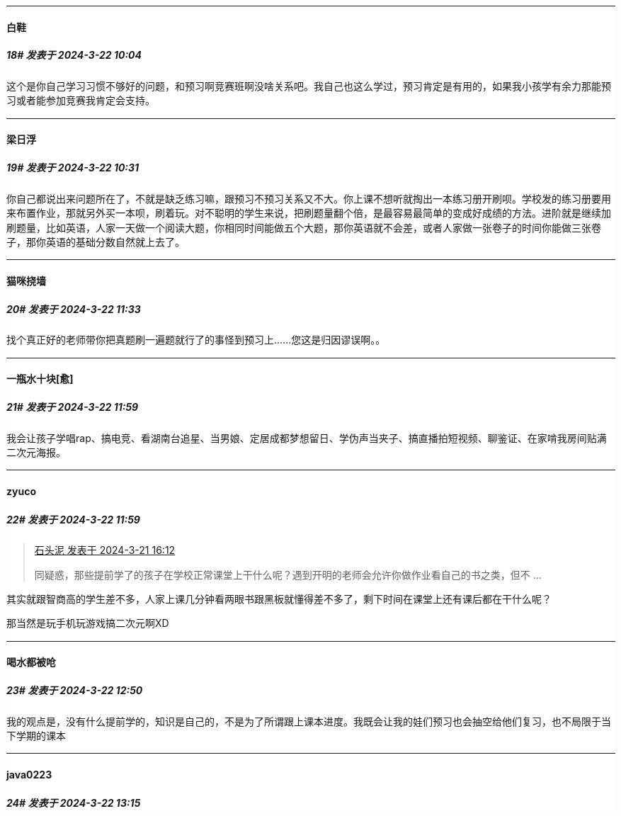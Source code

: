 *****

####  白鞋  
##### 18#       发表于 2024-3-22 10:04

这个是你自己学习习惯不够好的问题，和预习啊竞赛班啊没啥关系吧。我自己也这么学过，预习肯定是有用的，如果我小孩学有余力那能预习或者能参加竞赛我肯定会支持。

*****

####  梁日浮  
##### 19#       发表于 2024-3-22 10:31

你自己都说出来问题所在了，不就是缺乏练习嘛，跟预习不预习关系又不大。你上课不想听就掏出一本练习册开刷呗。学校发的练习册要用来布置作业，那就另外买一本呗，刷着玩。对不聪明的学生来说，把刷题量翻个倍，是最容易最简单的变成好成绩的方法。进阶就是继续加刷题量，比如英语，人家一天做一个阅读大题，你相同时间能做五个大题，那你英语就不会差，或者人家做一张卷子的时间你能做三张卷子，那你英语的基础分数自然就上去了。

*****

####  猫咪挠墙  
##### 20#       发表于 2024-3-22 11:33

找个真正好的老师带你把真题刷一遍题就行了的事怪到预习上......您这是归因谬误啊。。

*****

####  一瓶水十块[愈]  
##### 21#       发表于 2024-3-22 11:59

我会让孩子学唱rap、搞电竞、看湖南台追星、当男娘、定居成都梦想留日、学伪声当夹子、搞直播拍短视频、聊鉴证、在家啃我房间贴满二次元海报。

*****

####  zyuco  
##### 22#       发表于 2024-3-22 11:59

<blockquote><a href="httphttps://bbs.saraba1st.com/2b/forum.php?mod=redirect&amp;goto=findpost&amp;pid=64331034&amp;ptid=2176555" target="_blank">石头泥 发表于 2024-3-21 16:12</a>

同疑惑，那些提前学了的孩子在学校正常课堂上干什么呢？遇到开明的老师会允许你做作业看自己的书之类，但不 ...</blockquote>
其实就跟智商高的学生差不多，人家上课几分钟看两眼书跟黑板就懂得差不多了，剩下时间在课堂上还有课后都在干什么呢？

那当然是玩手机玩游戏搞二次元啊XD

*****

####  喝水都被呛  
##### 23#       发表于 2024-3-22 12:50

我的观点是，没有什么提前学的，知识是自己的，不是为了所谓跟上课本进度。我既会让我的娃们预习也会抽空给他们复习，也不局限于当下学期的课本

*****

####  java0223  
##### 24#       发表于 2024-3-22 13:15
